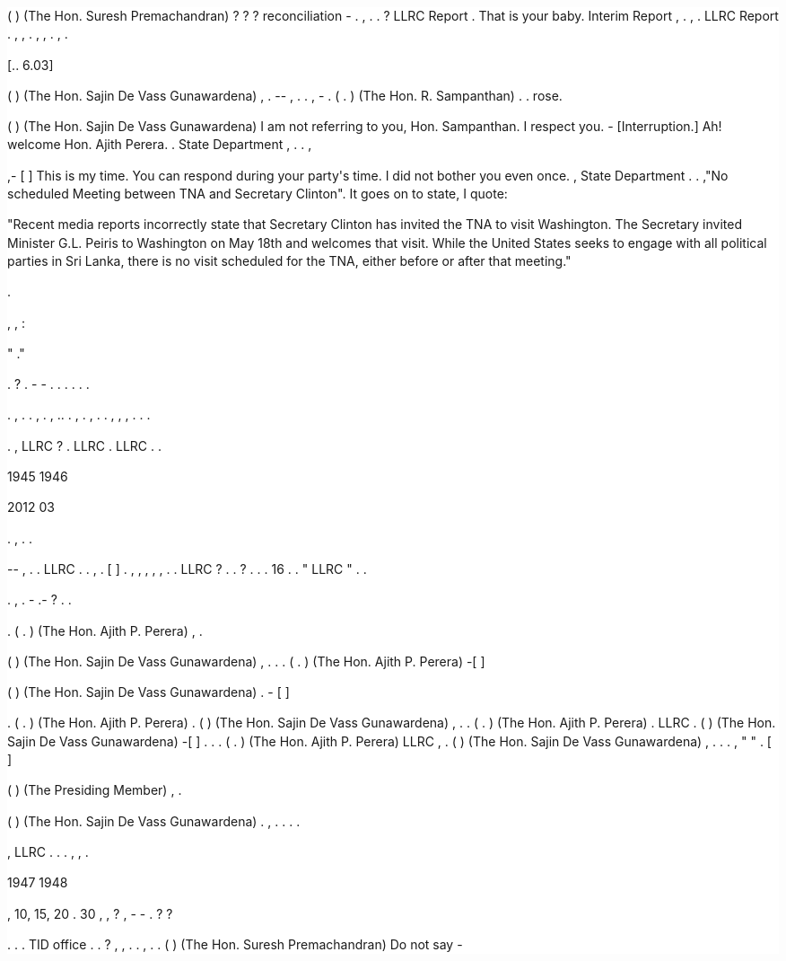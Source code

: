 ( ) (The Hon. Suresh Premachandran) ? ? ? reconciliation - . , . . ? LLRC Report . That is your baby. Interim Report , . , . LLRC Report . , , . , , . , .

[.. 6.03]

( ) (The Hon. Sajin De Vass Gunawardena) , . -- , . . , - . ( . ) (The Hon. R. Sampanthan) . . rose.

( ) (The Hon. Sajin De Vass Gunawardena) I am not referring to you, Hon. Sampanthan. I respect you. - [Interruption.] Ah! welcome Hon. Ajith Perera. . State Department , . . ,

,- [ ] This is my time. You can respond during your party's time. I did not bother you even once. , State Department . . ,"No scheduled Meeting between TNA and Secretary Clinton". It goes on to state, I quote:

"Recent media reports incorrectly state that Secretary Clinton has invited the TNA to visit Washington. The Secretary invited Minister G.L. Peiris to Washington on May 18th and welcomes that visit. While the United States seeks to engage with all political parties in Sri Lanka, there is no visit scheduled for the TNA, either before or after that meeting."

.

, , :

" ."

. ? . - - . . . . . .

. , . . , . , .. . , . , . . , , , . . .

. , LLRC ? . LLRC . LLRC . .

1945 1946

2012 03

. , . .

-- , . . LLRC . . , . [ ] . , , , , , . . LLRC ? . . ? . . . 16 . . " LLRC " . .

. , . - .- ? . .

. ( . ) (The Hon. Ajith P. Perera) , .

( ) (The Hon. Sajin De Vass Gunawardena) , . . . ( . ) (The Hon. Ajith P. Perera) -[ ]

( ) (The Hon. Sajin De Vass Gunawardena) . - [ ]

. ( . ) (The Hon. Ajith P. Perera) . ( ) (The Hon. Sajin De Vass Gunawardena) , . . ( . ) (The Hon. Ajith P. Perera) . LLRC . ( ) (The Hon. Sajin De Vass Gunawardena) -[ ] . . . ( . ) (The Hon. Ajith P. Perera) LLRC , . ( ) (The Hon. Sajin De Vass Gunawardena) , . . . , " " . [ ]

( ) (The Presiding Member) , .

( ) (The Hon. Sajin De Vass Gunawardena) . , . . . .

, LLRC . . . , , .

1947 1948

, 10, 15, 20 . 30 , , ? , - - . ? ?

. . . TID office . . ? , , . . , . . ( ) (The Hon. Suresh Premachandran) Do not say -

